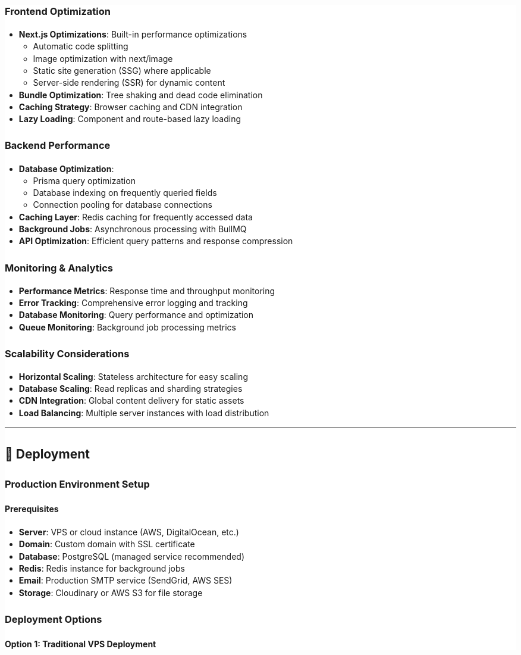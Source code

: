 ### Frontend Optimization
- **Next.js Optimizations**: Built-in performance optimizations
  - Automatic code splitting
  - Image optimization with next/image
  - Static site generation (SSG) where applicable
  - Server-side rendering (SSR) for dynamic content
- **Bundle Optimization**: Tree shaking and dead code elimination
- **Caching Strategy**: Browser caching and CDN integration
- **Lazy Loading**: Component and route-based lazy loading

### Backend Performance
- **Database Optimization**: 
  - Prisma query optimization
  - Database indexing on frequently queried fields
  - Connection pooling for database connections
- **Caching Layer**: Redis caching for frequently accessed data
- **Background Jobs**: Asynchronous processing with BullMQ
- **API Optimization**: Efficient query patterns and response compression

### Monitoring & Analytics
- **Performance Metrics**: Response time and throughput monitoring
- **Error Tracking**: Comprehensive error logging and tracking
- **Database Monitoring**: Query performance and optimization
- **Queue Monitoring**: Background job processing metrics

### Scalability Considerations
- **Horizontal Scaling**: Stateless architecture for easy scaling
- **Database Scaling**: Read replicas and sharding strategies
- **CDN Integration**: Global content delivery for static assets
- **Load Balancing**: Multiple server instances with load distribution

---

## 🚀 Deployment

### Production Environment Setup

#### Prerequisites
- **Server**: VPS or cloud instance (AWS, DigitalOcean, etc.)
- **Domain**: Custom domain with SSL certificate
- **Database**: PostgreSQL (managed service recommended)
- **Redis**: Redis instance for background jobs
- **Email**: Production SMTP service (SendGrid, AWS SES)
- **Storage**: Cloudinary or AWS S3 for file storage

### Deployment Options

#### Option 1: Traditional VPS Deployment
